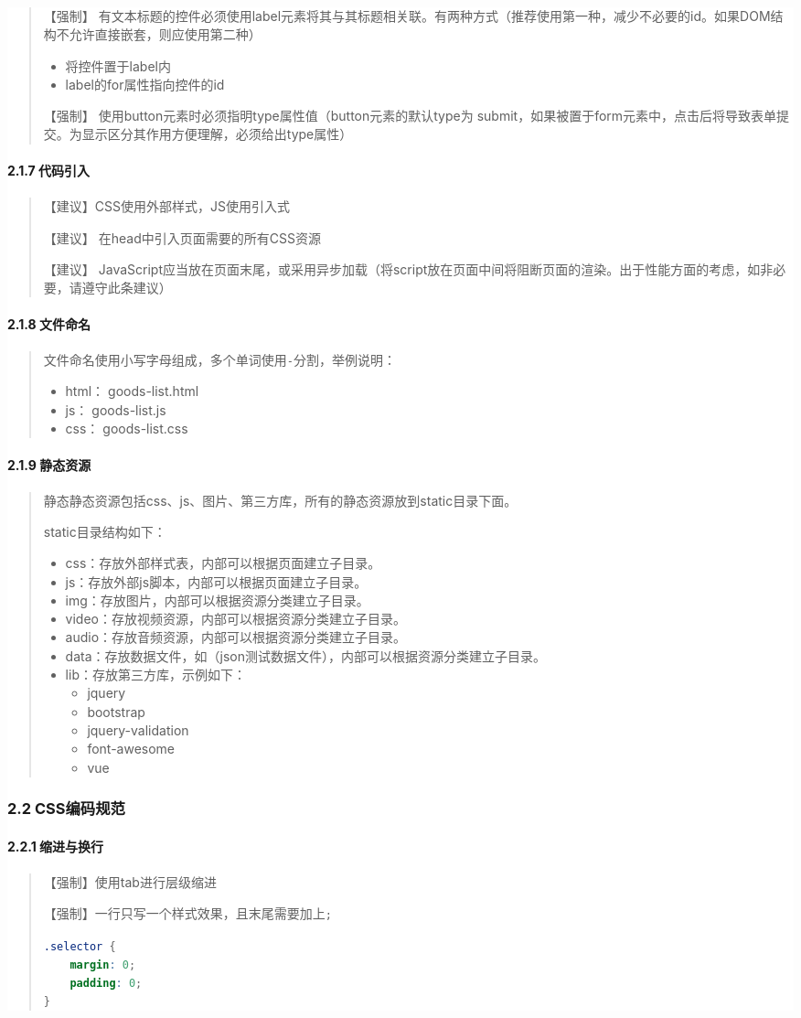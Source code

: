 > 【强制】 有文本标题的控件必须使用label元素将其与其标题相关联。有两种方式（推荐使用第一种，减少不必要的id。如果DOM结构不允许直接嵌套，则应使用第二种）
>
> - 将控件置于label内
> - label的for属性指向控件的id
>
> 【强制】 使用button元素时必须指明type属性值（button元素的默认type为 submit，如果被置于form元素中，点击后将导致表单提交。为显示区分其作用方便理解，必须给出type属性）

#### 2.1.7 代码引入

> 【建议】CSS使用外部样式，JS使用引入式
>
> 【建议】 在head中引入页面需要的所有CSS资源
>
> 【建议】 JavaScript应当放在页面末尾，或采用异步加载（将script放在页面中间将阻断页面的渲染。出于性能方面的考虑，如非必要，请遵守此条建议）

#### 2.1.8 文件命名

> 文件命名使用小写字母组成，多个单词使用`-`分割，举例说明：
>
> - html： goods-list.html
> - js： goods-list.js
> - css： goods-list.css

#### 2.1.9 静态资源

> 静态静态资源包括css、js、图片、第三方库，所有的静态资源放到static目录下面。
>
> static目录结构如下：
>
> - css：存放外部样式表，内部可以根据页面建立子目录。
> - js：存放外部js脚本，内部可以根据页面建立子目录。
> - img：存放图片，内部可以根据资源分类建立子目录。
> - video：存放视频资源，内部可以根据资源分类建立子目录。
> - audio：存放音频资源，内部可以根据资源分类建立子目录。
> - data：存放数据文件，如（json测试数据文件），内部可以根据资源分类建立子目录。
> - lib：存放第三方库，示例如下：
>   - jquery
>   - bootstrap
>   - jquery-validation
>   - font-awesome
>   - vue

### 2.2 CSS编码规范

#### 2.2.1 缩进与换行

> 【强制】使用tab进行层级缩进
>
> 【强制】一行只写一个样式效果，且末尾需要加上`;`
>
> ```css
> .selector {
>     margin: 0;
>     padding: 0;
> }
> ```
